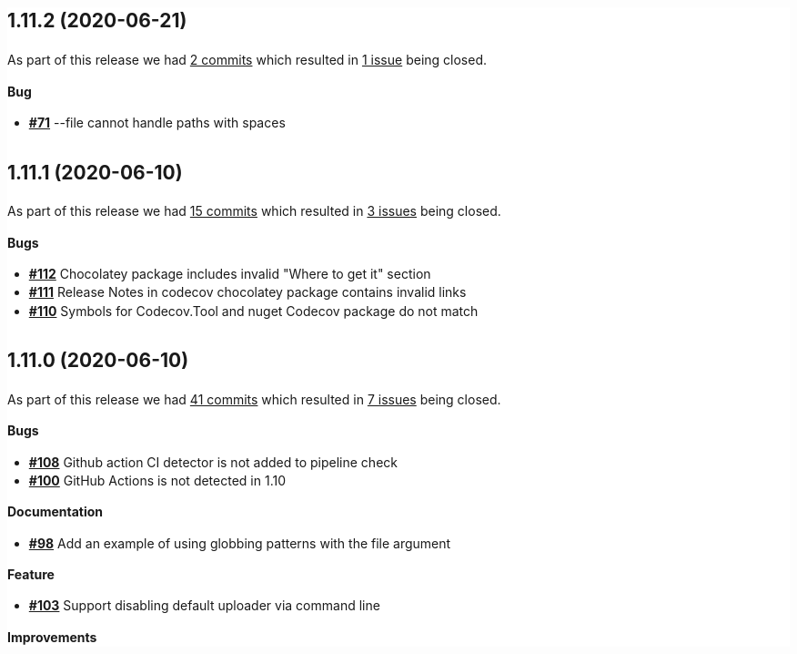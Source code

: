 
## 1.11.2 (2020-06-21)


As part of this release we had [2 commits](https://github.com/codecov/codecov-exe/compare/1.11.1...1.11.2) which resulted in [1 issue](https://github.com/codecov/codecov-exe/milestone/23?closed=1) being closed.


__Bug__

- [__#71__](https://github.com/codecov/codecov-exe/issues/71) --file cannot handle paths with spaces


## 1.11.1 (2020-06-10)


As part of this release we had [15 commits](https://github.com/codecov/codecov-exe/compare/1.11.0...1.11.1) which resulted in [3 issues](https://github.com/codecov/codecov-exe/milestone/21?closed=1) being closed.


__Bugs__

- [__#112__](https://github.com/codecov/codecov-exe/issues/112) Chocolatey package includes invalid "Where to get it" section
- [__#111__](https://github.com/codecov/codecov-exe/issues/111) Release Notes in codecov chocolatey package contains invalid links
- [__#110__](https://github.com/codecov/codecov-exe/issues/110) Symbols for Codecov.Tool and nuget Codecov package do not match


## 1.11.0 (2020-06-10)


As part of this release we had [41 commits](https://github.com/codecov/codecov-exe/compare/1.10.0...1.11.0) which resulted in [7 issues](https://github.com/codecov/codecov-exe/milestone/20?closed=1) being closed.


__Bugs__

- [__#108__](https://github.com/codecov/codecov-exe/issues/108) Github action CI detector is not added to pipeline check
- [__#100__](https://github.com/codecov/codecov-exe/issues/100) GitHub Actions is not detected in 1.10

__Documentation__

- [__#98__](https://github.com/codecov/codecov-exe/issues/98) Add an example of using globbing patterns with the file argument

__Feature__

- [__#103__](https://github.com/codecov/codecov-exe/issues/103) Support disabling default uploader via command line

__Improvements__
